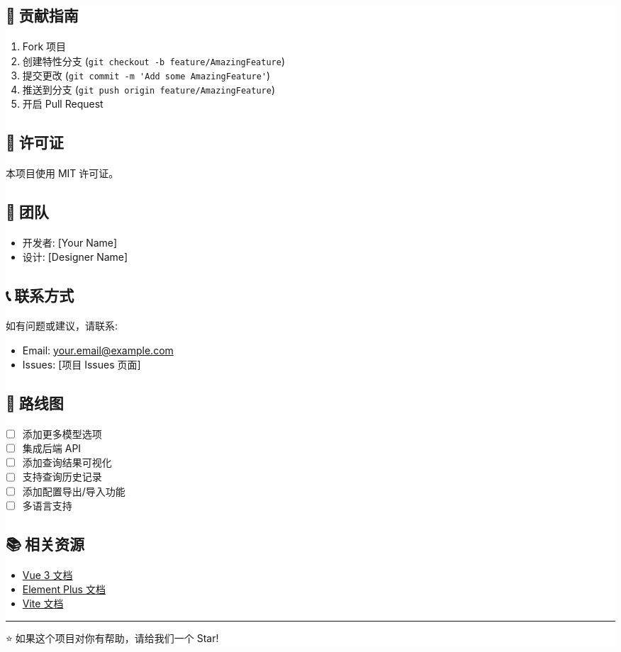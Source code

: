 ## 🤝 贡献指南

1. Fork 项目
2. 创建特性分支 (`git checkout -b feature/AmazingFeature`)
3. 提交更改 (`git commit -m 'Add some AmazingFeature'`)
4. 推送到分支 (`git push origin feature/AmazingFeature`)
5. 开启 Pull Request

## 📄 许可证

本项目使用 MIT 许可证。

## 👥 团队

- 开发者: [Your Name]
- 设计: [Designer Name]

## 📞 联系方式

如有问题或建议，请联系:

- Email: your.email@example.com
- Issues: [项目 Issues 页面]

## 🎯 路线图

- [ ] 添加更多模型选项
- [ ] 集成后端 API
- [ ] 添加查询结果可视化
- [ ] 支持查询历史记录
- [ ] 添加配置导出/导入功能
- [ ] 多语言支持

## 📚 相关资源

- [Vue 3 文档](https://vuejs.org/)
- [Element Plus 文档](https://element-plus.org/)
- [Vite 文档](https://vitejs.dev/)

---

⭐ 如果这个项目对你有帮助，请给我们一个 Star!
